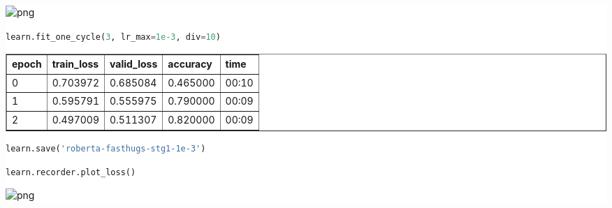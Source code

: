 


![png](/images/fasthugs_demo_files/output_59_1.png)


```python
learn.fit_one_cycle(3, lr_max=1e-3, div=10)
```


<table border="1" class="dataframe">
  <thead>
    <tr style="text-align: left;">
      <th>epoch</th>
      <th>train_loss</th>
      <th>valid_loss</th>
      <th>accuracy</th>
      <th>time</th>
    </tr>
  </thead>
  <tbody>
    <tr>
      <td>0</td>
      <td>0.703972</td>
      <td>0.685084</td>
      <td>0.465000</td>
      <td>00:10</td>
    </tr>
    <tr>
      <td>1</td>
      <td>0.595791</td>
      <td>0.555975</td>
      <td>0.790000</td>
      <td>00:09</td>
    </tr>
    <tr>
      <td>2</td>
      <td>0.497009</td>
      <td>0.511307</td>
      <td>0.820000</td>
      <td>00:09</td>
    </tr>
  </tbody>
</table>


```python
learn.save('roberta-fasthugs-stg1-1e-3')
```

```python
learn.recorder.plot_loss()
```


![png](/images/fasthugs_demo_files/output_62_0.png)
